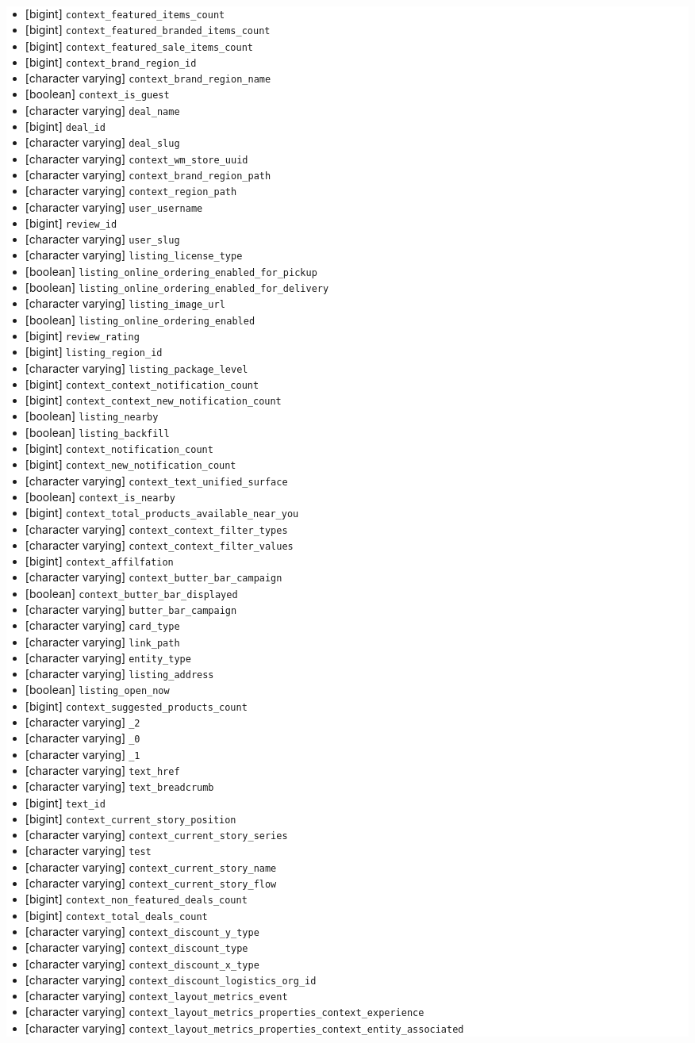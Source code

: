 * [bigint]    `context_featured_items_count`
* [bigint]    `context_featured_branded_items_count`
* [bigint]    `context_featured_sale_items_count`
* [bigint]    `context_brand_region_id`
* [character varying] `context_brand_region_name`
* [boolean]   `context_is_guest`
* [character varying] `deal_name`
* [bigint]    `deal_id`
* [character varying] `deal_slug`
* [character varying] `context_wm_store_uuid`
* [character varying] `context_brand_region_path`
* [character varying] `context_region_path`
* [character varying] `user_username`
* [bigint]    `review_id`
* [character varying] `user_slug`
* [character varying] `listing_license_type`
* [boolean]   `listing_online_ordering_enabled_for_pickup`
* [boolean]   `listing_online_ordering_enabled_for_delivery`
* [character varying] `listing_image_url`
* [boolean]   `listing_online_ordering_enabled`
* [bigint]    `review_rating`
* [bigint]    `listing_region_id`
* [character varying] `listing_package_level`
* [bigint]    `context_context_notification_count`
* [bigint]    `context_context_new_notification_count`
* [boolean]   `listing_nearby`
* [boolean]   `listing_backfill`
* [bigint]    `context_notification_count`
* [bigint]    `context_new_notification_count`
* [character varying] `context_text_unified_surface`
* [boolean]   `context_is_nearby`
* [bigint]    `context_total_products_available_near_you`
* [character varying] `context_context_filter_types`
* [character varying] `context_context_filter_values`
* [bigint]    `context_affilfation`
* [character varying] `context_butter_bar_campaign`
* [boolean]   `context_butter_bar_displayed`
* [character varying] `butter_bar_campaign`
* [character varying] `card_type`
* [character varying] `link_path`
* [character varying] `entity_type`
* [character varying] `listing_address`
* [boolean]   `listing_open_now`
* [bigint]    `context_suggested_products_count`
* [character varying] `_2`
* [character varying] `_0`
* [character varying] `_1`
* [character varying] `text_href`
* [character varying] `text_breadcrumb`
* [bigint]    `text_id`
* [bigint]    `context_current_story_position`
* [character varying] `context_current_story_series`
* [character varying] `test`
* [character varying] `context_current_story_name`
* [character varying] `context_current_story_flow`
* [bigint]    `context_non_featured_deals_count`
* [bigint]    `context_total_deals_count`
* [character varying] `context_discount_y_type`
* [character varying] `context_discount_type`
* [character varying] `context_discount_x_type`
* [character varying] `context_discount_logistics_org_id`
* [character varying] `context_layout_metrics_event`
* [character varying] `context_layout_metrics_properties_context_experience`
* [character varying] `context_layout_metrics_properties_context_entity_associated`